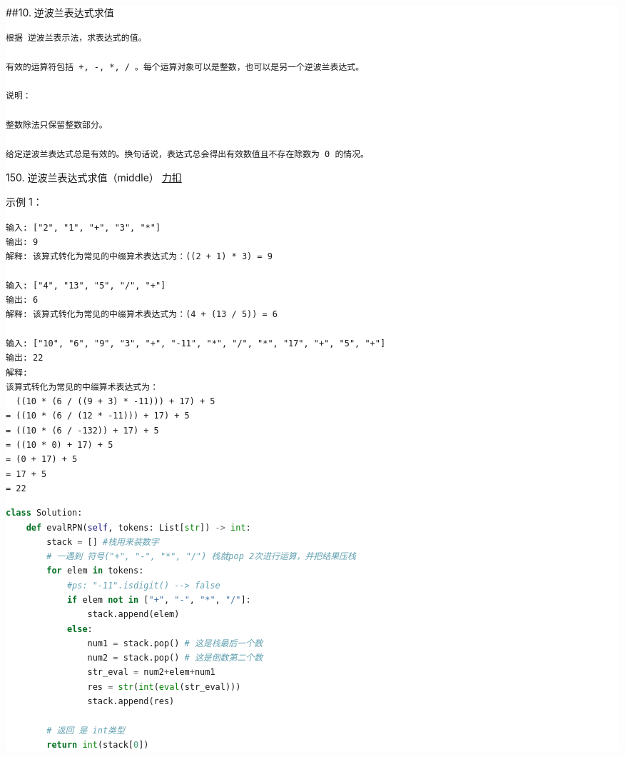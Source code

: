 ##10. 逆波兰表达式求值

```html
根据 逆波兰表示法，求表达式的值。

有效的运算符包括 +, -, *, / 。每个运算对象可以是整数，也可以是另一个逆波兰表达式。

说明：

整数除法只保留整数部分。

给定逆波兰表达式总是有效的。换句话说，表达式总会得出有效数值且不存在除数为 0 的情况。

```

150\. 逆波兰表达式求值（middle） [力扣](https://leetcode-cn.com/problems/evaluate-reverse-polish-notation/description/)

示例 1：

```html
输入: ["2", "1", "+", "3", "*"]
输出: 9
解释: 该算式转化为常见的中缀算术表达式为：((2 + 1) * 3) = 9

输入: ["4", "13", "5", "/", "+"]
输出: 6
解释: 该算式转化为常见的中缀算术表达式为：(4 + (13 / 5)) = 6

输入: ["10", "6", "9", "3", "+", "-11", "*", "/", "*", "17", "+", "5", "+"]
输出: 22
解释: 
该算式转化为常见的中缀算术表达式为：
  ((10 * (6 / ((9 + 3) * -11))) + 17) + 5
= ((10 * (6 / (12 * -11))) + 17) + 5
= ((10 * (6 / -132)) + 17) + 5
= ((10 * 0) + 17) + 5
= (0 + 17) + 5
= 17 + 5
= 22

```

```python
class Solution:
    def evalRPN(self, tokens: List[str]) -> int:
        stack = [] #栈用来装数字
        # 一遇到 符号("+", "-", "*", "/") 栈就pop 2次进行运算，并把结果压栈
        for elem in tokens:
            #ps: "-11".isdigit() --> false
            if elem not in ["+", "-", "*", "/"]:
                stack.append(elem)
            else:
                num1 = stack.pop() # 这是栈最后一个数
                num2 = stack.pop() # 这是倒数第二个数
                str_eval = num2+elem+num1
                res = str(int(eval(str_eval)))
                stack.append(res)

        # 返回 是 int类型
        return int(stack[0])
``` 

